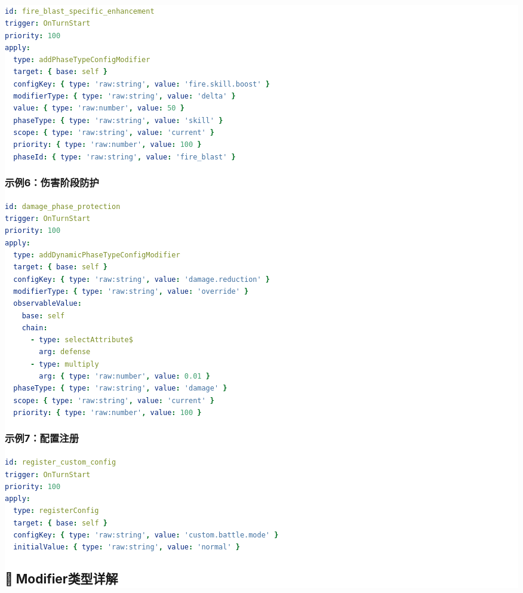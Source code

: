 ```yaml
id: fire_blast_specific_enhancement
trigger: OnTurnStart
priority: 100
apply:
  type: addPhaseTypeConfigModifier
  target: { base: self }
  configKey: { type: 'raw:string', value: 'fire.skill.boost' }
  modifierType: { type: 'raw:string', value: 'delta' }
  value: { type: 'raw:number', value: 50 }
  phaseType: { type: 'raw:string', value: 'skill' }
  scope: { type: 'raw:string', value: 'current' }
  priority: { type: 'raw:number', value: 100 }
  phaseId: { type: 'raw:string', value: 'fire_blast' }
```

### 示例6：伤害阶段防护

```yaml
id: damage_phase_protection
trigger: OnTurnStart
priority: 100
apply:
  type: addDynamicPhaseTypeConfigModifier
  target: { base: self }
  configKey: { type: 'raw:string', value: 'damage.reduction' }
  modifierType: { type: 'raw:string', value: 'override' }
  observableValue:
    base: self
    chain:
      - type: selectAttribute$
        arg: defense
      - type: multiply
        arg: { type: 'raw:number', value: 0.01 }
  phaseType: { type: 'raw:string', value: 'damage' }
  scope: { type: 'raw:string', value: 'current' }
  priority: { type: 'raw:number', value: 100 }
```

### 示例7：配置注册

```yaml
id: register_custom_config
trigger: OnTurnStart
priority: 100
apply:
  type: registerConfig
  target: { base: self }
  configKey: { type: 'raw:string', value: 'custom.battle.mode' }
  initialValue: { type: 'raw:string', value: 'normal' }
```

## 🔄 Modifier类型详解
